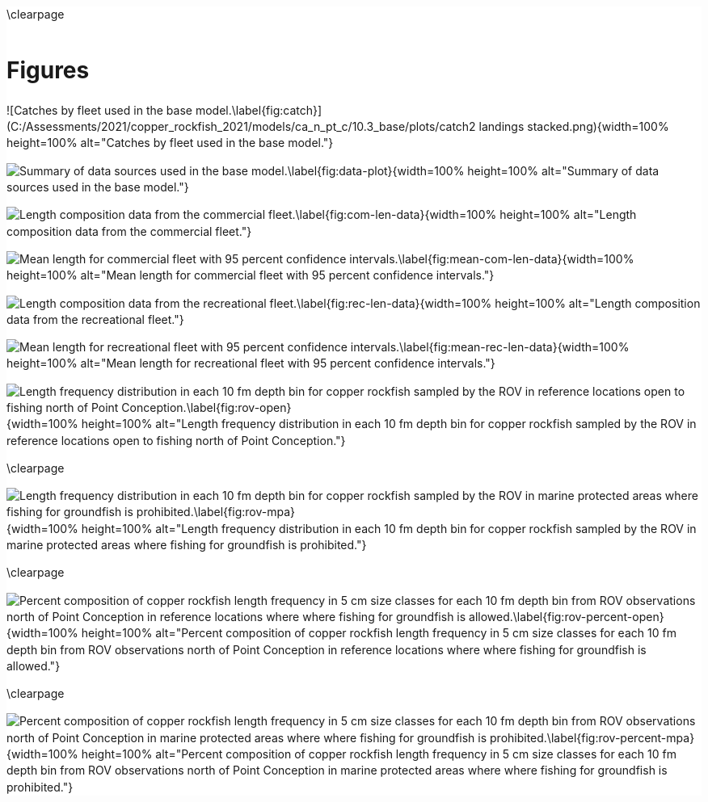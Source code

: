 

\clearpage
# Figures

  
 
  


![Catches by fleet used in the base model.\label{fig:catch}](C:/Assessments/2021/copper_rockfish_2021/models/ca_n_pt_c/10.3_base/plots/catch2 landings stacked.png){width=100% height=100% alt="Catches by fleet used in the base model."}

 
 
 


![Summary of data sources used in the base model.\label{fig:data-plot}](C:/Assessments/2021/copper_rockfish_2021/write_up/n_ca/figs/data_plot.png){width=100% height=100% alt="Summary of data sources used in the base model."}


 



![Length composition data from the commercial fleet.\label{fig:com-len-data}](C:/Assessments/2021/copper_rockfish_2021/models/ca_n_pt_c/10.3_base/plots/comp_lendat_bubflt1mkt0_page2.png){width=100% height=100% alt="Length composition data from the commercial fleet."}


![Mean length for commercial fleet with 95 percent confidence intervals.\label{fig:mean-com-len-data}](C:/Assessments/2021/copper_rockfish_2021/models/ca_n_pt_c/10.3_base/plots/comp_lendat_data_weighting_TA1.8_CA_N_Commercial.png){width=100% height=100% alt="Mean length for commercial fleet with 95 percent confidence intervals."}


 



![Length composition data from the recreational fleet.\label{fig:rec-len-data}](C:/Assessments/2021/copper_rockfish_2021/models/ca_n_pt_c/10.3_base/plots/comp_lendat_bubflt2mkt0_page3.png){width=100% height=100% alt="Length composition data from the recreational fleet."}


![Mean length for recreational fleet with 95 percent confidence intervals.\label{fig:mean-rec-len-data}](C:/Assessments/2021/copper_rockfish_2021/models/ca_n_pt_c/10.3_base/plots/comp_lendat_data_weighting_TA1.8_CA_N_Recreational.png){width=100% height=100% alt="Mean length for recreational fleet with 95 percent confidence intervals."}



 




![Length frequency distribution in each 10 fm depth bin for copper rockfish sampled by the ROV in reference locations open to fishing north of Point Conception.\label{fig:rov-open}](//nwcfile/FRAM/Assessments/CurrentAssessments/DataModerate_2021/copper_rockfish/data/survey/rov/copper_nocal_open_area.png){width=100% height=100% alt="Length frequency distribution in each 10 fm depth bin for copper rockfish sampled by the ROV in reference locations open to fishing north of Point Conception."}

\clearpage



![Length frequency distribution in each 10 fm depth bin for copper rockfish sampled by the ROV in marine protected areas where fishing for groundfish is prohibited.\label{fig:rov-mpa}](//nwcfile/FRAM/Assessments/CurrentAssessments/DataModerate_2021/copper_rockfish/data/survey/rov/copper_nocal_mpa_area.png){width=100% height=100% alt="Length frequency distribution in each 10 fm depth bin for copper rockfish sampled by the ROV in marine protected areas where fishing for groundfish is prohibited."}

\clearpage



![Percent composition of copper rockfish length frequency in 5 cm size classes for each 10 fm depth bin from ROV observations north of Point Conception in reference locations where where fishing for groundfish is allowed.\label{fig:rov-percent-open}](//nwcfile/FRAM/Assessments/CurrentAssessments/DataModerate_2021/copper_rockfish/data/survey/rov/copper_nocal_percent_open.png){width=100% height=100% alt="Percent composition of copper rockfish length frequency in 5 cm size classes for each 10 fm depth bin from ROV observations north of Point Conception in reference locations where where fishing for groundfish is allowed."}

\clearpage


![Percent composition of copper rockfish length frequency in 5 cm size classes for each 10 fm depth bin from ROV observations north of Point Conception in marine protected areas where where fishing for groundfish is prohibited.\label{fig:rov-percent-mpa}](//nwcfile/FRAM/Assessments/CurrentAssessments/DataModerate_2021/copper_rockfish/data/survey/rov/copper_nocal_percent_mpa.png){width=100% height=100% alt="Percent composition of copper rockfish length frequency in 5 cm size classes for each 10 fm depth bin from ROV observations north of Point Conception in marine protected areas where where fishing for groundfish is prohibited."}

